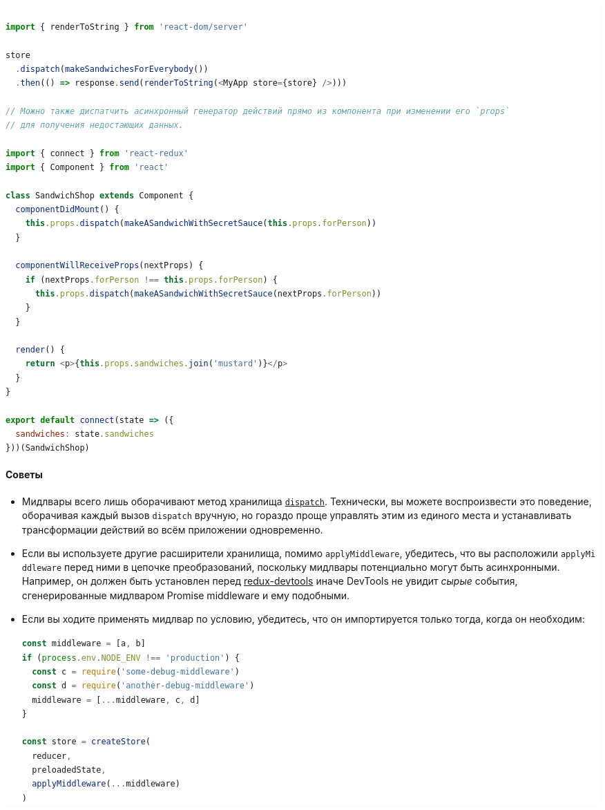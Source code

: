 ```js

import { renderToString } from 'react-dom/server'

store
  .dispatch(makeSandwichesForEverybody())
  .then(() => response.send(renderToString(<MyApp store={store} />)))

// Можно также диспатчить асинхронный генератор действий прямо из компонента при изменении его `props`
// для получения недостающих данных.

import { connect } from 'react-redux'
import { Component } from 'react'

class SandwichShop extends Component {
  componentDidMount() {
    this.props.dispatch(makeASandwichWithSecretSauce(this.props.forPerson))
  }

  componentWillReceiveProps(nextProps) {
    if (nextProps.forPerson !== this.props.forPerson) {
      this.props.dispatch(makeASandwichWithSecretSauce(nextProps.forPerson))
    }
  }

  render() {
    return <p>{this.props.sandwiches.join('mustard')}</p>
  }
}

export default connect(state => ({
  sandwiches: state.sandwiches
}))(SandwichShop)
```

#### Советы

* Мидлвары всего лишь оборачивают метод хранилища [`dispatch`](Store.md#dispatch). Технически, вы можете воспроизвести это поведение, оборачивая каждый вызов `dispatch` вручную, но гораздо проще управлять этим из единого места и устанавливать трансформации действий во всём приложении одновременно.

* Если вы используете другие расширители хранилища, помимо `applyMiddleware`, убедитесь, что вы расположили `applyMiddleware` перед ними в цепочке преобразований, поскольку мидлвары потенциально могут быть асинхронными. Например, он должен быть установлен перед [redux-devtools](https://github.com/gaearon/redux-devtools) иначе DevTools не увидит _сырые_ события, сгенерированные мидлваром Promise middleware и ему подобными.

* Если вы ходите применять мидлвар по условию, убедитесь, что он импортируется только тогда, когда он необходим:

  ```js
  const middleware = [a, b]
  if (process.env.NODE_ENV !== 'production') {
    const c = require('some-debug-middleware')
    const d = require('another-debug-middleware')
    middleware = [...middleware, c, d]
  }

  const store = createStore(
    reducer,
    preloadedState,
    applyMiddleware(...middleware)
  )
  ```
